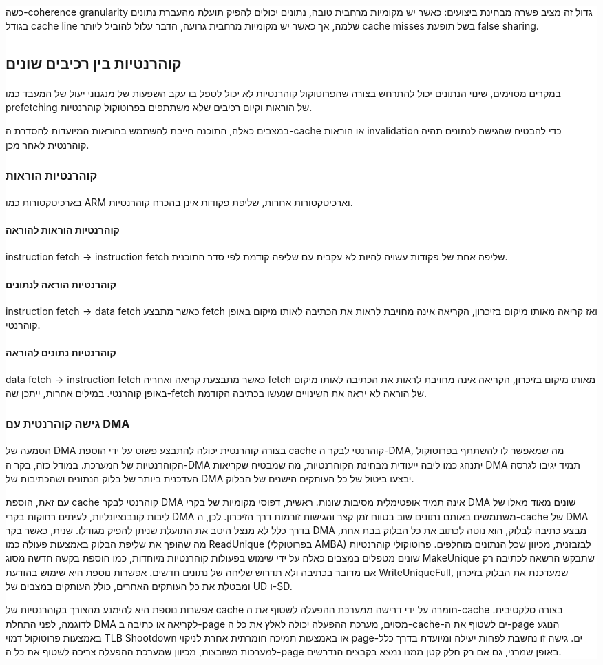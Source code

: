 כשה-coherence granularity גדול זה מציב פשרה מבחינת ביצועים: כאשר יש מקומיות מרחבית טובה, נתונים יכולים להפיק תועלת מהעברת נתונים בגודל cache line שלמה, אך כאשר יש מקומיות מרחבית גרועה, הדבר עלול להוביל ליותר cache misses בשל תופעת false sharing.

## קוהרנטיות בין רכיבים שונים

במקרים מסוימים, שינוי הנתונים יכול להתרחש בצורה שהפרוטוקול קוהרנטיות לא יכול לטפל בו עקב השפעות של מנגנוני יעול של המעבד כמו prefetching של הוראות וקיום רכיבים שלא משתתפים בפרוטוקול קוהרנטיות.

במצבים כאלה, התוכנה חייבת להשתמש בהוראות המיועדות להסדרת ה-cache או הוראות invalidation כדי להבטיח שהגישה לנתונים תהיה קוהרנטית לאחר מכן.

### קוהרנטיות הוראות

בארכיטקטורות כמו ARM וארכיטקטורות אחרות, שליפת פקודות אינן בהכרח קוהרנטיות. 




#### קוהרנטיות הוראות להוראה
$\text{instruction fetch} \to \text{instruction fetch}$
שליפה אחת של פקודות עשויה להיות לא עקבית עם שליפה קודמת לפי סדר התוכנית.
#### קוהרנטיות הוראה לנתונים
$\text{instruction fetch} \to \text{data fetch}$
כאשר מתבצע fetch ואז קריאה מאותו מיקום בזיכרון, הקריאה אינה מחויבת לראות את הכתיבה לאותו מיקום באופן קוהרנטי.

#### קוהרנטיות נתונים להוראה
$\text{data fetch} \to \text{instruction fetch}$
כאשר מתבצעת קריאה ואחריה fetch מאותו מיקום בזיכרון, הקריאה אינה מחויבת לראות את הכתיבה לאותו מיקום באופן קוהרנטי. במילים אחרות, ייתכן שה-fetch של הוראה לא יראה את השינויים שנעשו בכתיבה הקודמת.
### גישה קוהרנטית עם DMA

הטמעה של DMA בצורה קוהרנטית יכולה להתבצע פשוט על ידי הוספת cache קוהרנטי לבקר ה-DMA, מה שמאפשר לו להשתתף בפרוטוקול הקוהרנטיות של המערכת. במודל כזה, בקר ה-DMA יתנהג כמו ליבה ייעודית מבחינת הקוהרנטיות, מה שמבטיח שקריאות DMA תמיד יגיבו לגרסה העדכנית ביותר של בלוק הנתונים ושהכתיבות של DMA יבצעו ביטול של כל העותקים הישנים של הבלוק.

עם זאת, הוספת cache קוהרנטי לבקר DMA אינה תמיד אופטימלית מסיבות שונות. ראשית, דפוסי מקומיות של בקרי DMA שונים מאוד מאלו של ליבות קונבנציונליות, לעיתים רחוקות בקרי DMA משתמשים באותם נתונים שוב בטווח זמן קצר והגישות זורמות דרך הזיכרון. לכן, ה-cache של DMA בדרך כלל לא מנצל היטב את התועלת שניתן להפיק מגודלו. שנית, כאשר בקר DMA מבצע כתיבה לבלוק, הוא נוטה לכתוב את כל הבלוק בבת אחת, מה שהופך את שליפת הבלוק באמצעות פעולה כמו ReadUnique (בפרוטוקלי AMBA) לבזבזנית, מכיוון שכל הנתונים מוחלפים. פרוטוקולי קוהרנטיות שונים מטפלים במצבים כאלה על ידי שימוש בפעולות קוהרנטיות מיוחדות, כמו הוספת בקשה חדשה מסוג MakeUnique שתבקש הרשאה לכתיבה רק אם מדובר בכתיבה ולא תדרוש שליחה של נתונים חדשים. אפשרות נוספת היא שימוש בהודעת WriteUniqueFull, שמעדכנת את הבלוק בזיכרון ומבטלת את כל העותקים האחרים, כולל העותקים במצבים של UD ו-SD.

אפשרות נוספת היא להימנע מהצורך בקוהרנטיות של cache חומרה על ידי דרישה ממערכת ההפעלה לשטוף את ה-cache בצורה סלקטיבית. לדוגמה, לפני התחלת DMA לקריאה או כתיבה ב-page מסוים, מערכת ההפעלה יכולה לאלץ את כל ה-cache-ים לשטוף את ה-page הנוגע באמצעות פרוטוקול דמוי TLB Shootdown או באמצעות תמיכה חומרתית אחרת לניקוי page-ים. גישה זו נחשבת לפחות יעילה ומיועדת בדרך כלל למערכות משובצות, מכיוון שמערכת ההפעלה צריכה לשטוף את כל ה-page באופן שמרני, גם אם רק חלק קטן ממנו נמצא בקבצים הנדרשים.
